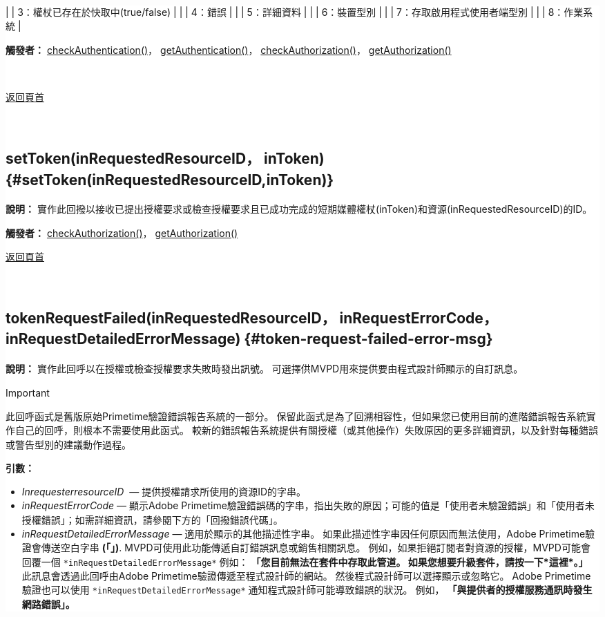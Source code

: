 |  | 3：權杖已存在於快取中(true/false) |
|  | 4：錯誤 |
|  | 5：詳細資料 |
|  | 6：裝置型別 |
|  | 7：存取啟用程式使用者端型別 |
|  | 8：作業系統 |


**觸發者：** [checkAuthentication()](#checkauthn-checkauthn)， [getAuthentication()](#getauthenticationredirecturl-getauthenticationredirecturl)， [checkAuthorization()](#checkauthorizationinresourceid-checkauthorizationinresourceid)， [getAuthorization()](#getauthorizationinresourceid-redirecturl-getauthorizationinresourceidredirecturl)

</br>

[返回頁首](#top)

</br>

## setToken(inRequestedResourceID， inToken) {#setToken(inRequestedResourceID,inToken)}

**說明：** 實作此回撥以接收已提出授權要求或檢查授權要求且已成功完成的短期媒體權杖(inToken)和資源(inRequestedResourceID)的ID。

**觸發者：** [checkAuthorization()](#checkAuthZ)， [getAuthorization()](#getAuthZ)
</br>

[返回頁首](#top)

</br>

## tokenRequestFailed(inRequestedResourceID， inRequestErrorCode， inRequestDetailedErrorMessage) {#token-request-failed-error-msg}

**說明：** 實作此回呼以在授權或檢查授權要求失敗時發出訊號。 可選擇供MVPD用來提供要由程式設計師顯示的自訂訊息。

>[!IMPORTANT]
>
>此回呼函式是舊版原始Primetime驗證錯誤報告系統的一部分。 保留此函式是為了回溯相容性，但如果您已使用目前的進階錯誤報告系統實作自己的回呼，則根本不需要使用此函式。 較新的錯誤報告系統提供有關授權（或其他操作）失敗原因的更多詳細資訊，以及針對每種錯誤或警告型別的建議動作過程。

**引數：**

- *InrequesterresourceID*  — 提供授權請求所使用的資源ID的字串。
- *inRequestErrorCode*  — 顯示Adobe Primetime驗證錯誤碼的字串，指出失敗的原因；可能的值是「使用者未驗證錯誤」和「使用者未授權錯誤」；如需詳細資訊，請參閱下方的「回撥錯誤代碼」。
- *inRequestDetailedErrorMessage*  — 適用於顯示的其他描述性字串。 如果此描述性字串因任何原因而無法使用，Adobe Primetime驗證會傳送空白字串 **(「」)**.  MVPD可使用此功能傳遞自訂錯誤訊息或銷售相關訊息。 例如，如果拒絕訂閱者對資源的授權，MVPD可能會回覆一個 `*inRequestDetailedErrorMessage*` 例如： **「您目前無法在套件中存取此管道。 如果您想要升級套件，請按一下\*這裡\*。」** 此訊息會透過此回呼由Adobe Primetime驗證傳遞至程式設計師的網站。 然後程式設計師可以選擇顯示或忽略它。 Adobe Primetime驗證也可以使用 `*inRequestDetailedErrorMessage*` 通知程式設計師可能導致錯誤的狀況。 例如， **「與提供者的授權服務通訊時發生網路錯誤」。**
